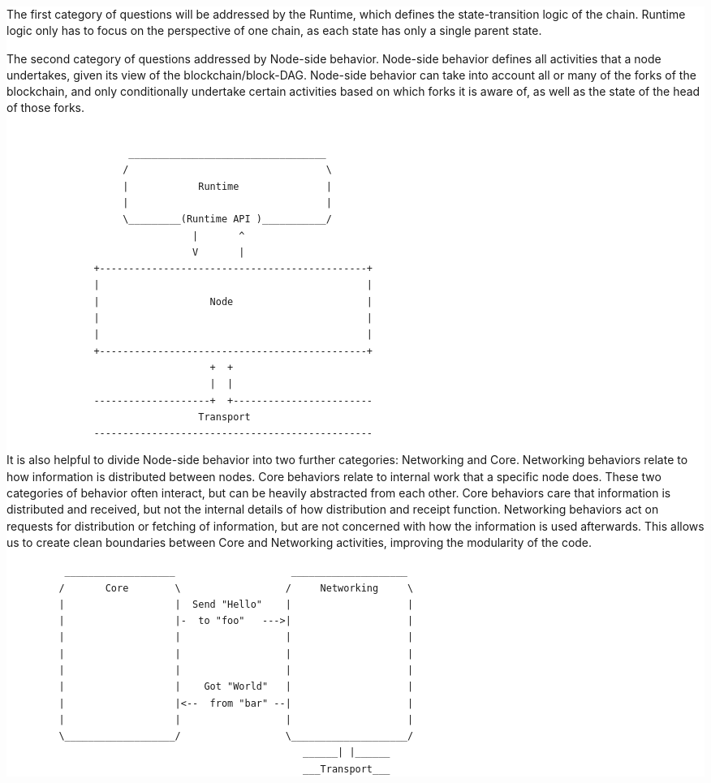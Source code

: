 The first category of questions will be addressed by the Runtime, which defines the state-transition logic of the chain. Runtime logic only has to focus on the perspective of one chain, as each state has only a single parent state.

The second category of questions addressed by Node-side behavior. Node-side behavior defines all activities that a node undertakes, given its view of the blockchain/block-DAG. Node-side behavior can take into account all or many of the forks of the blockchain, and only conditionally undertake certain activities based on which forks it is aware of, as well as the state of the head of those forks.

```

                     __________________________________
                    /                                  \
                    |            Runtime               |
                    |                                  |
                    \_________(Runtime API )___________/
                                |       ^
                                V       |
               +----------------------------------------------+
               |                                              |
               |                   Node                       |
               |                                              |
               |                                              |
               +----------------------------------------------+
                                   +  +
                                   |  |
               --------------------+  +------------------------
                                 Transport
               ------------------------------------------------

```


It is also helpful to divide Node-side behavior into two further categories: Networking and Core. Networking behaviors relate to how information is distributed between nodes. Core behaviors relate to internal work that a specific node does. These two categories of behavior often interact, but can be heavily abstracted from each other. Core behaviors care that information is distributed and received, but not the internal details of how distribution and receipt function. Networking behaviors act on requests for distribution or fetching of information, but are not concerned with how the information is used afterwards. This allows us to create clean boundaries between Core and Networking activities, improving the modularity of the code.

```
          ___________________                    ____________________
         /       Core        \                  /     Networking     \
         |                   |  Send "Hello"    |                    |
         |                   |-  to "foo"   --->|                    |
         |                   |                  |                    |
         |                   |                  |                    |
         |                   |                  |                    |
         |                   |    Got "World"   |                    |
         |                   |<--  from "bar" --|                    |
         |                   |                  |                    |
         \___________________/                  \____________________/
                                                   ______| |______
                                                   ___Transport___

```
